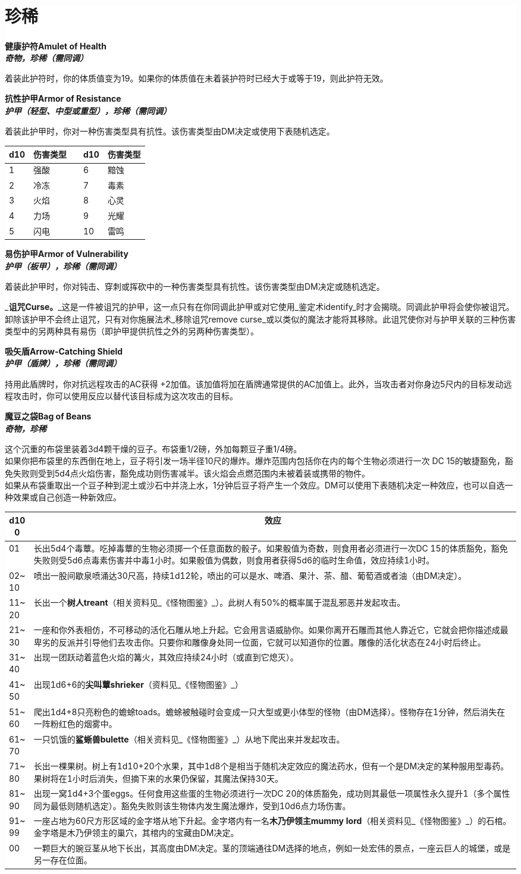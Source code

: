 # 珍稀

**健康护符Amulet of Health**\
_**奇物，珍稀（需同调）**_

&#x20;   着装此护符时，你的体质值变为19。如果你的体质值在未着装护符时已经大于或等于19，则此护符无效。

**抗性护甲Armor of Resistance**\
_**护甲（轻型、中型或重型），珍稀（需同调）**_

&#x20;   着装此护甲时，你对一种伤害类型具有抗性。该伤害类型由DM决定或使用下表随机选定。

| **d10** | **伤害类型** |   | **d10** | **伤害类型** |
| ------- | -------- | - | ------- | -------- |
| 1       | 强酸       |   | 6       | 黯蚀       |
| 2       | 冷冻       |   | 7       | 毒素       |
| 3       | 火焰       |   | 8       | 心灵       |
| 4       | 力场       |   | 9       | 光耀       |
| 5       | 闪电       |   | 10      | 雷鸣       |

**易伤护甲Armor of Vulnerability**\
_**护甲（板甲），珍稀（需同调）**_

&#x20;   着装此护甲时，你对钝击、穿刺或挥砍中的一种伤害类型具有抗性。该伤害类型由DM决定或随机选定。

&#x20;   _**诅咒Curse。**_这是一件被诅咒的护甲，这一点只有在你同调此护甲或对它使用_鉴定术identify_时才会揭晓。同调此护甲将会使你被诅咒。卸除该护甲不会终止诅咒，只有对你施展法术_移除诅咒remove curse_或以类似的魔法才能将其移除。此诅咒使你对与护甲关联的三种伤害类型中的另两种具有易伤（即护甲提供抗性之外的另两种伤害类型）。

**吸矢盾Arrow-Catching Shield**\
_**护甲（盾牌），珍稀（需同调）**_

&#x20;   持用此盾牌时，你对抗远程攻击的AC获得 +2加值。该加值将加在盾牌通常提供的AC加值上。此外，当攻击者对你身边5尺内的目标发动远程攻击时，你可以使用反应以替代该目标成为这次攻击的目标。

**魔豆之袋Bag of Beans**\
_**奇物，珍稀**_

&#x20;   这个沉重的布袋里装着3d4颗干燥的豆子。布袋重1/2磅，外加每颗豆子重1/4磅。\
&#x20;   如果你把布袋里的东西倒在地上，豆子将引发一场半径10尺的爆炸。爆炸范围内包括你在内的每个生物必须进行一次 DC 15的敏捷豁免，豁免失败则受到5d4点火焰伤害，豁免成功则伤害减半。该火焰会点燃范围内未被着装或携带的物件。\
&#x20;   如果从布袋重取出一个豆子种到泥土或沙石中并浇上水，1分钟后豆子将产生一个效应。DM可以使用下表随机决定一种效应，也可以自选一种效果或自己创造一种新效应。

| **d100** | **效应**                                                                                                           |
| -------- | ---------------------------------------------------------------------------------------------------------------- |
| 01       | 长出5d4个毒蕈。吃掉毒蕈的生物必须掷一个任意面数的骰子。如果骰值为奇数，则食用者必须进行一次DC 15的体质豁免，豁免失败则受5d6点毒素伤害并中毒1小时。如果骰值为偶数，则食用者获得5d6的临时生命值，效应持续1小时。  |
| 02\~10   | 喷出一股间歇泉喷涌达30尺高，持续1d12轮，喷出的可以是水、啤酒、果汁、茶、醋、葡萄酒或者油（由DM决定）。                                                          |
| 11\~20   | 长出一个**树人treant**（相关资料见_《怪物图鉴》_）。此树人有50%的概率属于混乱邪恶并发起攻击。                                                           |
| 21\~30   | 一座和你外表相仿，不可移动的活化石雕从地上升起。它会用言语威胁你。如果你离开石雕而其他人靠近它，它就会把你描述成最卑劣的反派并引导他们去攻击你。只要你和雕像身处同一位面，它就可以知道你的位置。雕像的活化状态在24小时后终止。 |
| 31\~40   | 出现一团跃动着蓝色火焰的篝火，其效应持续24小时（或直到它熄灭）。                                                                                |
| 41\~50   | 出现1d6+6的**尖叫蕈shrieker**（资料见_《怪物图鉴》_）                                                                             |
| 51\~60   | 爬出1d4+8只亮粉色的蟾蜍toads。蟾蜍被触碰时会变成一只大型或更小体型的怪物（由DM选择）。怪物存在1分钟，然后消失在一阵粉红色的烟雾中。                                         |
| 61\~70   | 一只饥饿的**鲨蜥兽bulette**（相关资料见_《怪物图鉴》_）从地下爬出来并发起攻击。                                                                   |
| 71\~80   | 长出一棵果树。树上有1d10+20个水果，其中1d8个是相当于随机决定效应的魔法药水，但有一个是DM决定的某种服用型毒药。果树将在1小时后消失，但摘下来的水果仍保留，其魔法保持30天。                     |
| 81\~90   | 出现一窝1d4+3个蛋eggs。任何食用这些蛋的生物必须进行一次DC 20的体质豁免，成功则其最低一项属性永久提升1（多个属性同为最低则随机选定）。豁免失败则该生物体内发生魔法爆炸，受到10d6点力场伤害。          |
| 91\~99   | 一座占地为60尺方形区域的金字塔从地下升起。金字塔内有一名**木乃伊领主mummy lord**（相关资料见_《怪物图鉴》_）的石棺。金字塔是木乃伊领主的巢穴，其棺内的宝藏由DM决定。                     |
| 00       | 一颗巨大的豌豆茎从地下长出，其高度由DM决定。茎的顶端通往DM选择的地点，例如一处宏伟的景点，一座云巨人的城堡，或是另一存在位面。                                                |